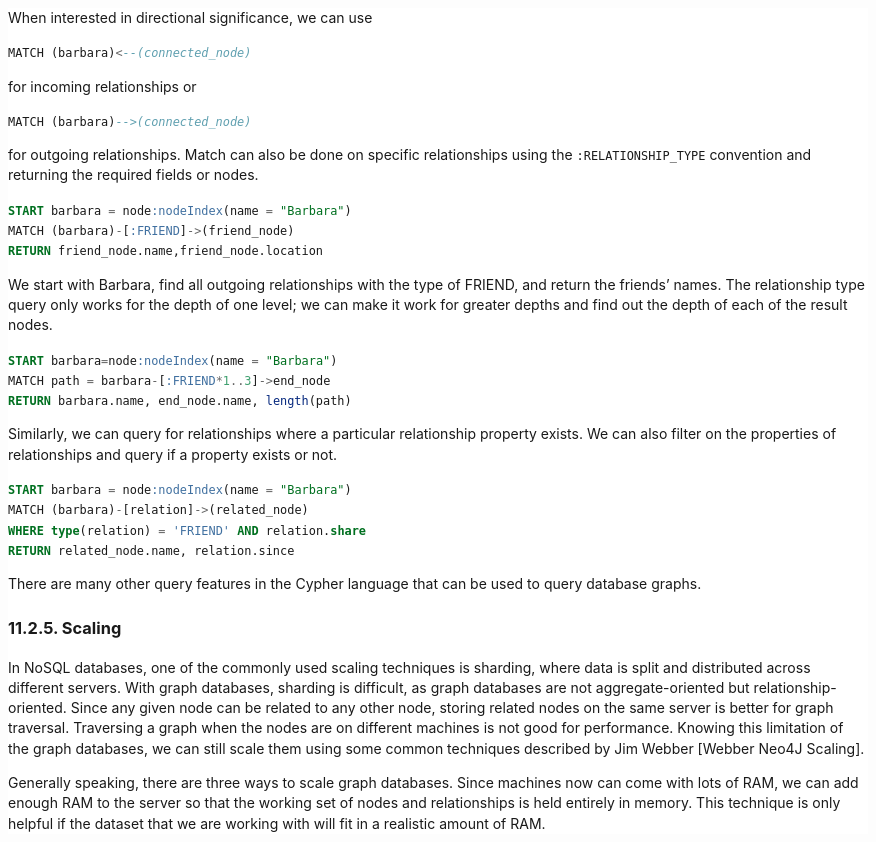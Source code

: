 When interested in directional significance, we can use

```sql
MATCH (barbara)<--(connected_node)
```

for incoming relationships or

```sql
MATCH (barbara)-->(connected_node)
```

for outgoing relationships. Match can also be done on specific relationships using the
`:RELATIONSHIP_TYPE` convention and returning the required fields or nodes.

```sql
START barbara = node:nodeIndex(name = "Barbara")
MATCH (barbara)-[:FRIEND]->(friend_node)
RETURN friend_node.name,friend_node.location
```

We start with Barbara, find all outgoing relationships with the type of FRIEND, and return the
friends’ names. The relationship type query only works for the depth of one level; we can make it
work for greater depths and find out the depth of each of the result nodes.


```sql
START barbara=node:nodeIndex(name = "Barbara")
MATCH path = barbara-[:FRIEND*1..3]->end_node
RETURN barbara.name, end_node.name, length(path)
```

Similarly, we can query for relationships where a particular relationship property exists. We can
also filter on the properties of relationships and query if a property exists or not.


```sql
START barbara = node:nodeIndex(name = "Barbara")
MATCH (barbara)-[relation]->(related_node)
WHERE type(relation) = 'FRIEND' AND relation.share
RETURN related_node.name, relation.since
```

There are many other query features in the Cypher language that can be used to query database
graphs.

### **11.2.5. Scaling**

In NoSQL databases, one of the commonly used scaling techniques is sharding, where data is split
and distributed across different servers. With graph databases, sharding is difficult, as graph
databases are not aggregate-oriented but relationship-oriented. Since any given node can be related to
any other node, storing related nodes on the same server is better for graph traversal. Traversing a
graph when the nodes are on different machines is not good for performance. Knowing this limitation
of the graph databases, we can still scale them using some common techniques described by Jim
Webber [Webber Neo4J Scaling].

Generally speaking, there are three ways to scale graph databases. Since machines now can come
with lots of RAM, we can add enough RAM to the server so that the working set of nodes and
relationships is held entirely in memory. This technique is only helpful if the dataset that we are
working with will fit in a realistic amount of RAM.
